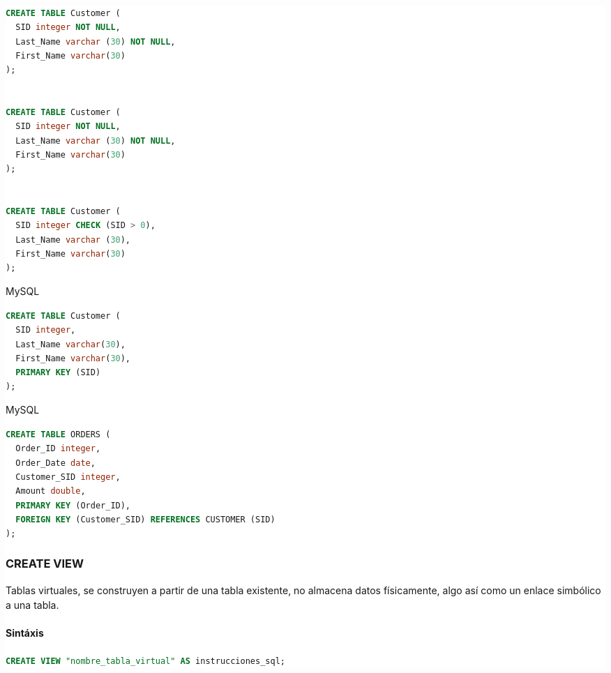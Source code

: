```sql
CREATE TABLE Customer (
  SID integer NOT NULL,
  Last_Name varchar (30) NOT NULL,
  First_Name varchar(30)
);


CREATE TABLE Customer (
  SID integer NOT NULL,
  Last_Name varchar (30) NOT NULL,
  First_Name varchar(30)
);


CREATE TABLE Customer (
  SID integer CHECK (SID > 0),
  Last_Name varchar (30),
  First_Name varchar(30)
);
```

MySQL
```sql
CREATE TABLE Customer (
  SID integer,
  Last_Name varchar(30),
  First_Name varchar(30),
  PRIMARY KEY (SID)
);
```

MySQL
```sql
CREATE TABLE ORDERS (
  Order_ID integer,
  Order_Date date,
  Customer_SID integer,
  Amount double,
  PRIMARY KEY (Order_ID),
  FOREIGN KEY (Customer_SID) REFERENCES CUSTOMER (SID)
);
```


<a name="view"></a>
### CREATE VIEW

Tablas virtuales, se construyen a partir de una tabla existente, no almacena datos físicamente, algo así como un enlace simbólico a una tabla.

#### Sintáxis

```sql
CREATE VIEW "nombre_tabla_virtual" AS instrucciones_sql;
```
